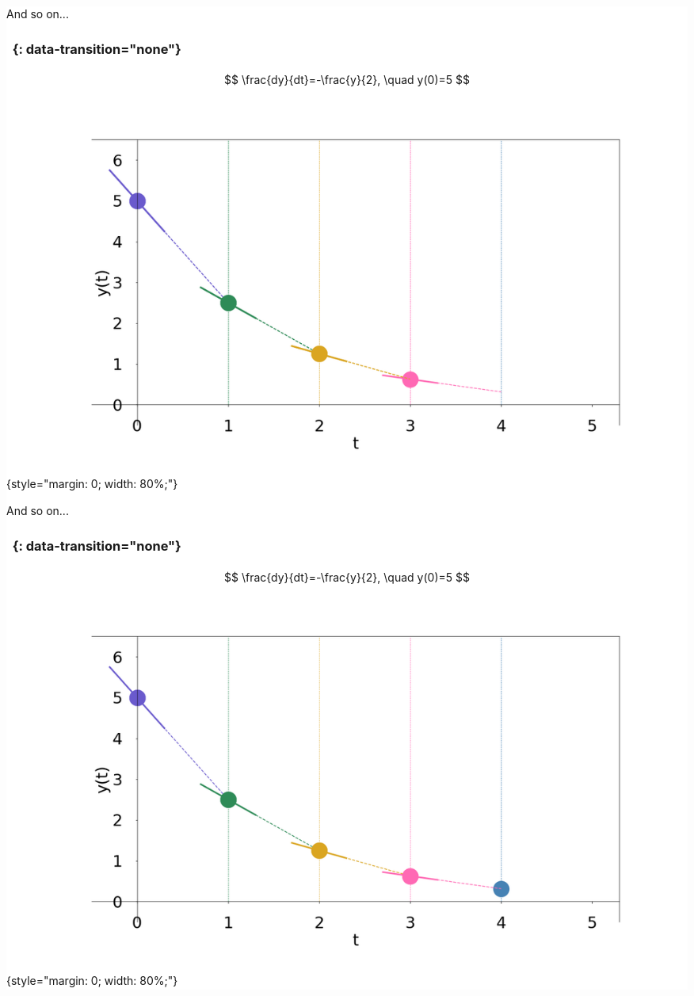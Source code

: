 And so on...

### &nbsp; {: data-transition="none"}
$$ \frac{dy}{dt}=-\frac{y}{2}, \quad y(0)=5 $$
![](/static/images/week6/explanation17.png){style="margin: 0; width: 80%;"}

And so on...

### &nbsp; {: data-transition="none"}
$$ \frac{dy}{dt}=-\frac{y}{2}, \quad y(0)=5 $$
![](/static/images/week6/explanation18.png){style="margin: 0; width: 80%;"}

